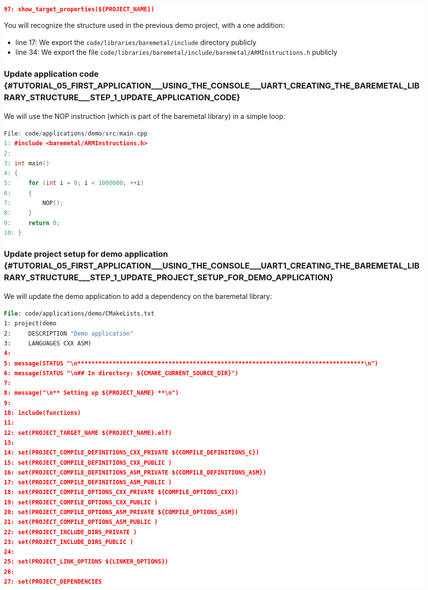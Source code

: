 ```cmake
97: show_target_properties(${PROJECT_NAME})
```

You will recognize the structure used in the previous demo project, with a one addition:

- line 17: We export the `code/libraries/baremetal/include` directory publicly
- line 34: We export the file `code/libraries/baremetal/include/baremetal/ARMInstructions.h` publicly

### Update application code {#TUTORIAL_05_FIRST_APPLICATION___USING_THE_CONSOLE___UART1_CREATING_THE_BAREMETAL_LIBRARY_STRUCTURE___STEP_1_UPDATE_APPLICATION_CODE}

We will use the NOP instruction (which is part of the baremetal library) in a simple loop:

```cpp
File: code/applications/demo/src/main.cpp
1: #include <baremetal/ARMInstructions.h>
2:
3: int main()
4: {
5:     for (int i = 0; i < 1000000; ++i)
6:     {
7:         NOP();
8:     }
9:     return 0;
10: }
```

### Update project setup for demo application {#TUTORIAL_05_FIRST_APPLICATION___USING_THE_CONSOLE___UART1_CREATING_THE_BAREMETAL_LIBRARY_STRUCTURE___STEP_1_UPDATE_PROJECT_SETUP_FOR_DEMO_APPLICATION}

We will update the demo application to add a dependency on the baremetal library:

```cmake
File: code/applications/demo/CMakeLists.txt
1: project(demo
2:     DESCRIPTION "Demo application"
3:     LANGUAGES CXX ASM)
4: 
5: message(STATUS "\n**********************************************************************************\n")
6: message(STATUS "\n## In directory: ${CMAKE_CURRENT_SOURCE_DIR}")
7: 
8: message("\n** Setting up ${PROJECT_NAME} **\n")
9: 
10: include(functions)
11: 
12: set(PROJECT_TARGET_NAME ${PROJECT_NAME}.elf)
13: 
14: set(PROJECT_COMPILE_DEFINITIONS_CXX_PRIVATE ${COMPILE_DEFINITIONS_C})
15: set(PROJECT_COMPILE_DEFINITIONS_CXX_PUBLIC )
16: set(PROJECT_COMPILE_DEFINITIONS_ASM_PRIVATE ${COMPILE_DEFINITIONS_ASM})
17: set(PROJECT_COMPILE_DEFINITIONS_ASM_PUBLIC )
18: set(PROJECT_COMPILE_OPTIONS_CXX_PRIVATE ${COMPILE_OPTIONS_CXX})
19: set(PROJECT_COMPILE_OPTIONS_CXX_PUBLIC )
20: set(PROJECT_COMPILE_OPTIONS_ASM_PRIVATE ${COMPILE_OPTIONS_ASM})
21: set(PROJECT_COMPILE_OPTIONS_ASM_PUBLIC )
22: set(PROJECT_INCLUDE_DIRS_PRIVATE )
23: set(PROJECT_INCLUDE_DIRS_PUBLIC )
24: 
25: set(PROJECT_LINK_OPTIONS ${LINKER_OPTIONS})
26: 
27: set(PROJECT_DEPENDENCIES
```